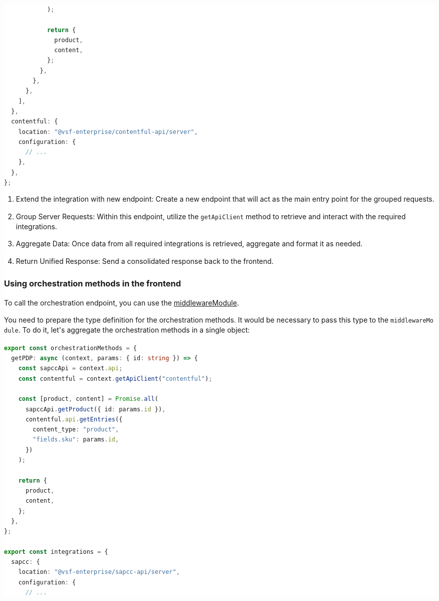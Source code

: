 ```typescript [middleware.config.ts]
            );

            return {
              product,
              content,
            };
          },
        },
      },
    ],
  },
  contentful: {
    location: "@vsf-enterprise/contentful-api/server",
    configuration: {
      // ...
    },
  },
};
```

1. Extend the integration with new endpoint: Create a new endpoint that will act as the main entry point for the grouped requests.

2. Group Server Requests: Within this endpoint, utilize the `getApiClient` method to retrieve and interact with the required integrations.

3. Aggregate Data: Once data from all required integrations is retrieved, aggregate and format it as needed.

4. Return Unified Response: Send a consolidated response back to the frontend.

### Using orchestration methods in the frontend

To call the orchestration endpoint, you can use the [middlewareModule](/sdk/getting-strated/middlewareModule).

You need to prepare the type definition for the orchestration methods. It would be necessary to pass this type to the `middlewareModule`. To do it, let's aggregate the orchestration methods in a single object:

```typescript [storefront-middleware/middleware.config.ts]
export const orchestrationMethods = {
  getPDP: async (context, params: { id: string }) => {
    const sapccApi = context.api;
    const contentful = context.getApiClient("contentful");

    const [product, content] = Promise.all(
      sapccApi.getProduct({ id: params.id }),
      contentful.api.getEntries({
        content_type: "product",
        "fields.sku": params.id,
      })
    );

    return {
      product,
      content,
    };
  },
};

export const integrations = {
  sapcc: {
    location: "@vsf-enterprise/sapcc-api/server",
    configuration: {
      // ...
```